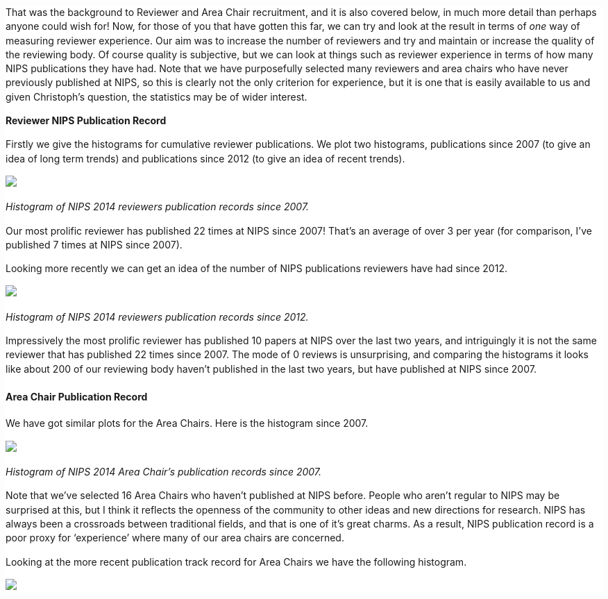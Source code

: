That was the background to Reviewer and Area Chair recruitment, and it is also covered below, in much more detail than perhaps anyone could wish for! Now, for those of you that have gotten this far, we can try and look at the result in terms of *one* way of measuring reviewer experience. Our aim was to increase the number of reviewers and try and maintain or increase the quality of the reviewing body. Of course quality is subjective, but we can look at things such as reviewer experience in terms of how many NIPS publications they have had. Note that we have purposefully selected many reviewers and area chairs who have never previously published at NIPS, so this is clearly not the only criterion for experience, but it is one that is easily available to us and given Christoph’s question, the statistics may be of wider interest.

**Reviewer NIPS Publication Record**

Firstly we give the histograms for cumulative reviewer publications. We plot two histograms, publications since 2007 (to give an idea of long term trends) and publications since 2012 (to give an idea of recent trends).

![](http://inverseprobability.com/assets/screen-shot-2014-07-24-at-23-01-57.png)


*Histogram of NIPS 2014 reviewers publication records since 2007.*

Our most prolific reviewer has published 22 times at NIPS since 2007! That’s an average of over 3 per year (for comparison, I’ve published 7 times at NIPS since 2007).

Looking more recently we can get an idea of the number of NIPS publications reviewers have had since 2012.

![](http://inverseprobability.com/assets/screen-shot-2014-07-24-at-23-02-05.png)


*Histogram of NIPS 2014 reviewers publication records since 2012.*

Impressively the most prolific reviewer has published 10 papers at NIPS over the last two years, and intriguingly it is not the same reviewer that has published 22 times since 2007. The mode of 0 reviews is unsurprising, and comparing the histograms it looks like about 200 of our reviewing body haven’t published in the last two years, but have published at NIPS since 2007.

#### **Area Chair Publication Record**

We have got similar plots for the Area Chairs. Here is the histogram since 2007.

![](http://inverseprobability.com/assets/screen-shot-2014-07-24-at-22-39-02.png)


*Histogram of NIPS 2014 Area Chair’s publication records since 2007.*

Note that we’ve selected 16 Area Chairs who haven’t published at NIPS before. People who aren’t regular to NIPS may be surprised at this, but I think it reflects the openness of the community to other ideas and new directions for research. NIPS has always been a crossroads between traditional fields, and that is one of it’s great charms. As a result, NIPS publication record is a poor proxy for ‘experience’ where many of our area chairs are concerned.

Looking at the more recent publication track record for Area Chairs we have the following histogram.

![](http://inverseprobability.com/assets/screen-shot-2014-07-24-at-22-50-47.png)
